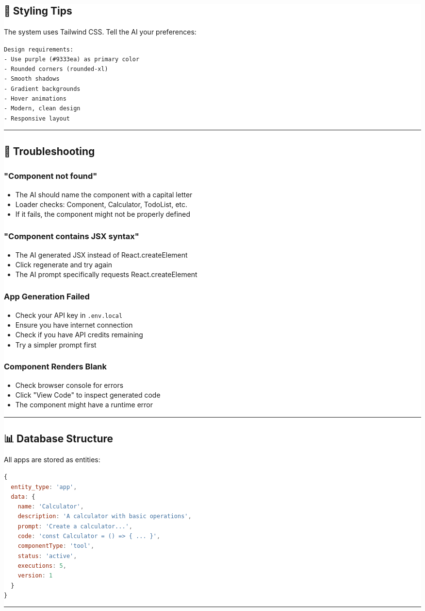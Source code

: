 
## 🎨 Styling Tips

The system uses Tailwind CSS. Tell the AI your preferences:

```
Design requirements:
- Use purple (#9333ea) as primary color
- Rounded corners (rounded-xl)
- Smooth shadows
- Gradient backgrounds
- Hover animations
- Modern, clean design
- Responsive layout
```

---

## 🐛 Troubleshooting

### "Component not found"
- The AI should name the component with a capital letter
- Loader checks: Component, Calculator, TodoList, etc.
- If it fails, the component might not be properly defined

### "Component contains JSX syntax"
- The AI generated JSX instead of React.createElement
- Click regenerate and try again
- The AI prompt specifically requests React.createElement

### App Generation Failed
- Check your API key in `.env.local`
- Ensure you have internet connection
- Check if you have API credits remaining
- Try a simpler prompt first

### Component Renders Blank
- Check browser console for errors
- Click "View Code" to inspect generated code
- The component might have a runtime error

---

## 📊 Database Structure

All apps are stored as entities:

```javascript
{
  entity_type: 'app',
  data: {
    name: 'Calculator',
    description: 'A calculator with basic operations',
    prompt: 'Create a calculator...',
    code: 'const Calculator = () => { ... }',
    componentType: 'tool',
    status: 'active',
    executions: 5,
    version: 1
  }
}
```

---
